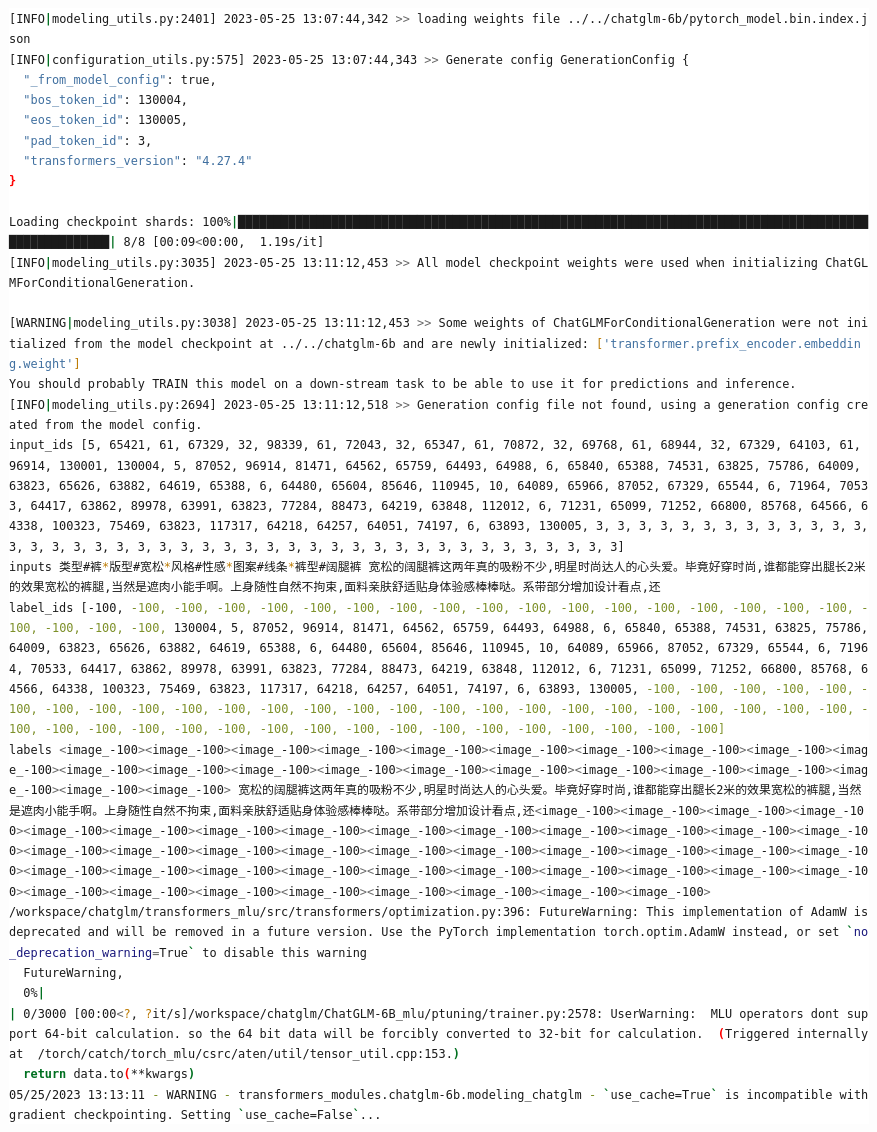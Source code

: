 ```bash
[INFO|modeling_utils.py:2401] 2023-05-25 13:07:44,342 >> loading weights file ../../chatglm-6b/pytorch_model.bin.index.json
[INFO|configuration_utils.py:575] 2023-05-25 13:07:44,343 >> Generate config GenerationConfig {
  "_from_model_config": true,
  "bos_token_id": 130004,
  "eos_token_id": 130005,
  "pad_token_id": 3,
  "transformers_version": "4.27.4"
}

Loading checkpoint shards: 100%|██████████████████████████████████████████████████████████████████████████████████████████████████████| 8/8 [00:09<00:00,  1.19s/it]
[INFO|modeling_utils.py:3035] 2023-05-25 13:11:12,453 >> All model checkpoint weights were used when initializing ChatGLMForConditionalGeneration.

[WARNING|modeling_utils.py:3038] 2023-05-25 13:11:12,453 >> Some weights of ChatGLMForConditionalGeneration were not initialized from the model checkpoint at ../../chatglm-6b and are newly initialized: ['transformer.prefix_encoder.embedding.weight']
You should probably TRAIN this model on a down-stream task to be able to use it for predictions and inference.
[INFO|modeling_utils.py:2694] 2023-05-25 13:11:12,518 >> Generation config file not found, using a generation config created from the model config.
input_ids [5, 65421, 61, 67329, 32, 98339, 61, 72043, 32, 65347, 61, 70872, 32, 69768, 61, 68944, 32, 67329, 64103, 61, 96914, 130001, 130004, 5, 87052, 96914, 81471, 64562, 65759, 64493, 64988, 6, 65840, 65388, 74531, 63825, 75786, 64009, 63823, 65626, 63882, 64619, 65388, 6, 64480, 65604, 85646, 110945, 10, 64089, 65966, 87052, 67329, 65544, 6, 71964, 70533, 64417, 63862, 89978, 63991, 63823, 77284, 88473, 64219, 63848, 112012, 6, 71231, 65099, 71252, 66800, 85768, 64566, 64338, 100323, 75469, 63823, 117317, 64218, 64257, 64051, 74197, 6, 63893, 130005, 3, 3, 3, 3, 3, 3, 3, 3, 3, 3, 3, 3, 3, 3, 3, 3, 3, 3, 3, 3, 3, 3, 3, 3, 3, 3, 3, 3, 3, 3, 3, 3, 3, 3, 3, 3, 3, 3, 3, 3, 3, 3]
inputs 类型#裤*版型#宽松*风格#性感*图案#线条*裤型#阔腿裤 宽松的阔腿裤这两年真的吸粉不少,明星时尚达人的心头爱。毕竟好穿时尚,谁都能穿出腿长2米的效果宽松的裤腿,当然是遮肉小能手啊。上身随性自然不拘束,面料亲肤舒适贴身体验感棒棒哒。系带部分增加设计看点,还
label_ids [-100, -100, -100, -100, -100, -100, -100, -100, -100, -100, -100, -100, -100, -100, -100, -100, -100, -100, -100, -100, -100, -100, 130004, 5, 87052, 96914, 81471, 64562, 65759, 64493, 64988, 6, 65840, 65388, 74531, 63825, 75786, 64009, 63823, 65626, 63882, 64619, 65388, 6, 64480, 65604, 85646, 110945, 10, 64089, 65966, 87052, 67329, 65544, 6, 71964, 70533, 64417, 63862, 89978, 63991, 63823, 77284, 88473, 64219, 63848, 112012, 6, 71231, 65099, 71252, 66800, 85768, 64566, 64338, 100323, 75469, 63823, 117317, 64218, 64257, 64051, 74197, 6, 63893, 130005, -100, -100, -100, -100, -100, -100, -100, -100, -100, -100, -100, -100, -100, -100, -100, -100, -100, -100, -100, -100, -100, -100, -100, -100, -100, -100, -100, -100, -100, -100, -100, -100, -100, -100, -100, -100, -100, -100, -100, -100, -100, -100]
labels <image_-100><image_-100><image_-100><image_-100><image_-100><image_-100><image_-100><image_-100><image_-100><image_-100><image_-100><image_-100><image_-100><image_-100><image_-100><image_-100><image_-100><image_-100><image_-100><image_-100><image_-100><image_-100> 宽松的阔腿裤这两年真的吸粉不少,明星时尚达人的心头爱。毕竟好穿时尚,谁都能穿出腿长2米的效果宽松的裤腿,当然是遮肉小能手啊。上身随性自然不拘束,面料亲肤舒适贴身体验感棒棒哒。系带部分增加设计看点,还<image_-100><image_-100><image_-100><image_-100><image_-100><image_-100><image_-100><image_-100><image_-100><image_-100><image_-100><image_-100><image_-100><image_-100><image_-100><image_-100><image_-100><image_-100><image_-100><image_-100><image_-100><image_-100><image_-100><image_-100><image_-100><image_-100><image_-100><image_-100><image_-100><image_-100><image_-100><image_-100><image_-100><image_-100><image_-100><image_-100><image_-100><image_-100><image_-100><image_-100><image_-100><image_-100>
/workspace/chatglm/transformers_mlu/src/transformers/optimization.py:396: FutureWarning: This implementation of AdamW is deprecated and will be removed in a future version. Use the PyTorch implementation torch.optim.AdamW instead, or set `no_deprecation_warning=True` to disable this warning
  FutureWarning,
  0%|                                                                                                                                      | 0/3000 [00:00<?, ?it/s]/workspace/chatglm/ChatGLM-6B_mlu/ptuning/trainer.py:2578: UserWarning:  MLU operators dont support 64-bit calculation. so the 64 bit data will be forcibly converted to 32-bit for calculation.  (Triggered internally at  /torch/catch/torch_mlu/csrc/aten/util/tensor_util.cpp:153.)
  return data.to(**kwargs)
05/25/2023 13:13:11 - WARNING - transformers_modules.chatglm-6b.modeling_chatglm - `use_cache=True` is incompatible with gradient checkpointing. Setting `use_cache=False`...
```